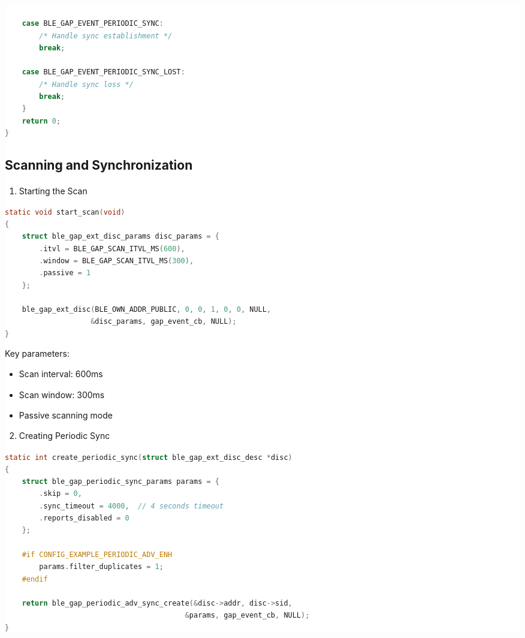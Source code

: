 ```c

    case BLE_GAP_EVENT_PERIODIC_SYNC:
        /* Handle sync establishment */
        break;

    case BLE_GAP_EVENT_PERIODIC_SYNC_LOST:
        /* Handle sync loss */
        break;
    }
    return 0;
}
```

## Scanning and Synchronization
1. Starting the Scan

```c
static void start_scan(void)
{
    struct ble_gap_ext_disc_params disc_params = {
        .itvl = BLE_GAP_SCAN_ITVL_MS(600),
        .window = BLE_GAP_SCAN_ITVL_MS(300),
        .passive = 1
    };

    ble_gap_ext_disc(BLE_OWN_ADDR_PUBLIC, 0, 0, 1, 0, 0, NULL, 
                    &disc_params, gap_event_cb, NULL);
}
```
Key parameters:

- Scan interval: 600ms

- Scan window: 300ms

- Passive scanning mode

2. Creating Periodic Sync

```c
static int create_periodic_sync(struct ble_gap_ext_disc_desc *disc)
{
    struct ble_gap_periodic_sync_params params = {
        .skip = 0,
        .sync_timeout = 4000,  // 4 seconds timeout
        .reports_disabled = 0
    };

    #if CONFIG_EXAMPLE_PERIODIC_ADV_ENH
        params.filter_duplicates = 1;
    #endif

    return ble_gap_periodic_adv_sync_create(&disc->addr, disc->sid, 
                                          &params, gap_event_cb, NULL);
}
```
